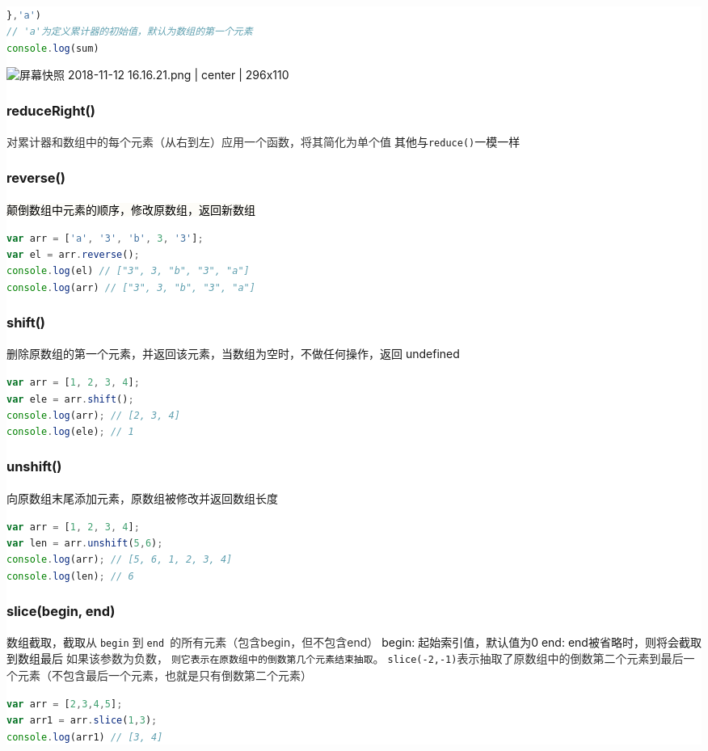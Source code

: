 ```javascript
},'a')
// 'a'为定义累计器的初始值，默认为数组的第一个元素
console.log(sum)
```


![屏幕快照 2018-11-12 16.16.21.png | center | 296x110](https://cdn.nlark.com/yuque/0/2018/png/115449/1542010608685-a2330c14-61a4-4af2-a5de-f3af6bacfcd0.png "")


### reduceRight()
<span data-type="color" style="color:rgb(51, 51, 51)"><span data-type="background" style="background-color:rgb(255, 255, 255)">对累计器和数组中的每个元素（从右到左）应用一个函数，将其简化为单个值</span></span>
其他与`reduce()`一模一样

### reverse()
<span data-type="color" style="color:rgb(0, 0, 0)"><span data-type="background" style="background-color:rgb(253, 252, 248)">颠倒数组中元素的顺序，修改原数组，返回新数组</span></span>
```javascript
var arr = ['a', '3', 'b', 3, '3'];
var el = arr.reverse();
console.log(el) // ["3", 3, "b", "3", "a"]
console.log(arr) // ["3", 3, "b", "3", "a"]
```

### shift()
删除原数组的第一个元素，并返回该元素，当数组为空时，不做任何操作，返回 undefined
```javascript
var arr = [1, 2, 3, 4];
var ele = arr.shift();
console.log(arr); // [2, 3, 4]
console.log(ele); // 1
```

### unshift()
向原数组末尾添加元素，原数组被修改并返回数组长度
```javascript
var arr = [1, 2, 3, 4];
var len = arr.unshift(5,6);
console.log(arr); // [5, 6, 1, 2, 3, 4]
console.log(len); // 6
```

### slice(begin, end)
数组截取，截取<span data-type="color" style="color:rgb(51, 51, 51)"><span data-type="background" style="background-color:rgb(255, 255, 255)">从 </span></span>`begin`<span data-type="color" style="color:rgb(51, 51, 51)"><span data-type="background" style="background-color:rgb(255, 255, 255)"> 到 </span></span>`end `<span data-type="color" style="color:rgb(51, 51, 51)"><span data-type="background" style="background-color:rgb(255, 255, 255)">的所有元素（包含begin，但不包含end）</span></span>
begin: 起始索引值，默认值为0
end: end被省略时，则将会截取到数组最后
<span data-type="color" style="color:rgb(51, 51, 51)"><span data-type="background" style="background-color:rgb(255, 255, 255)">如果该参数为负数， </span></span>`则它表示在原数组中的倒数第几个元素结束抽取`<span data-type="color" style="color:rgb(51, 51, 51)"><span data-type="background" style="background-color:rgb(255, 255, 255)">。 </span></span>`slice(-2,-1)`<span data-type="color" style="color:rgb(51, 51, 51)"><span data-type="background" style="background-color:rgb(255, 255, 255)">表示抽取了原数组中的倒数第二个元素到最后一个元素（不包含最后一个元素，也就是只有倒数第二个元素）</span></span>
```javascript
var arr = [2,3,4,5];
var arr1 = arr.slice(1,3);
console.log(arr1) // [3, 4]
```
